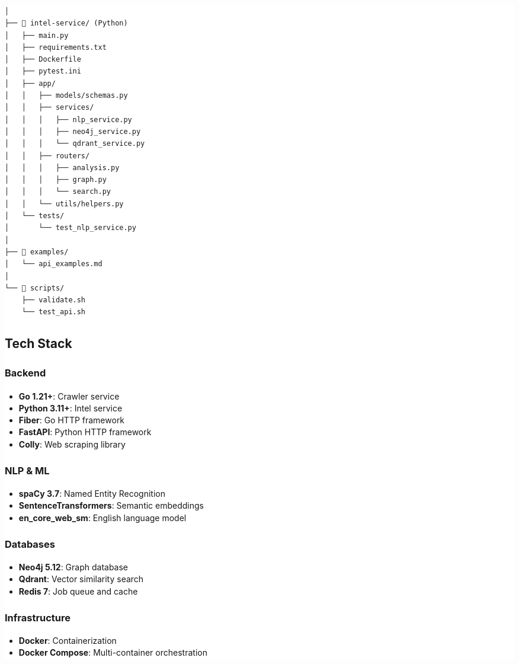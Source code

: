 ```
│
├── 📁 intel-service/ (Python)
│   ├── main.py
│   ├── requirements.txt
│   ├── Dockerfile
│   ├── pytest.ini
│   ├── app/
│   │   ├── models/schemas.py
│   │   ├── services/
│   │   │   ├── nlp_service.py
│   │   │   ├── neo4j_service.py
│   │   │   └── qdrant_service.py
│   │   ├── routers/
│   │   │   ├── analysis.py
│   │   │   ├── graph.py
│   │   │   └── search.py
│   │   └── utils/helpers.py
│   └── tests/
│       └── test_nlp_service.py
│
├── 📁 examples/
│   └── api_examples.md
│
└── 📁 scripts/
    ├── validate.sh
    └── test_api.sh
```

## Tech Stack

### Backend
- **Go 1.21+**: Crawler service
- **Python 3.11+**: Intel service
- **Fiber**: Go HTTP framework
- **FastAPI**: Python HTTP framework
- **Colly**: Web scraping library

### NLP & ML
- **spaCy 3.7**: Named Entity Recognition
- **SentenceTransformers**: Semantic embeddings
- **en_core_web_sm**: English language model

### Databases
- **Neo4j 5.12**: Graph database
- **Qdrant**: Vector similarity search
- **Redis 7**: Job queue and cache

### Infrastructure
- **Docker**: Containerization
- **Docker Compose**: Multi-container orchestration

